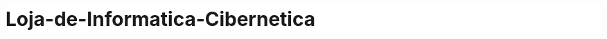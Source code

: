 # Loja-de-Informatica-Cibernetica
<!DOCTYPE html>
<html lang="pt-br">

<head>
  <meta charset="UTF-8">
  <meta name="viewport" content="width=device-width, initial-scale=1.0">
  <title>Loja de Informática Cibernética</title>
  
  <link rel="stylesheet" href="https://maxcdn.bootstrapcdn.com/bootstrap/4.5.2/css/bootstrap.min.css">
  <style>
    /* Estilos CSS para as seções */
    section {
      background-color: hsl(261, 49%, 23%);
      padding: 40px 0;
      color: #1a1010;
      /* Nova cor do texto das seções */
      width: 100%;
    }

    section legend {
      color: #fff9f9;
      font-size: 24px;
      font-weight: bold;
      text-align: center;
      padding: 10px;
      background-color: hsl(260, 82%, 29%);
      border-radius: 10px;

    }


    section h2,
    section p,
    titulo-secao {
      color: #ebdfdf;
    }

    .quem-somos img {
      width: 100%;
      height: auto;
    }

    .time-image {


      width: 200px;


      height: 200px;
    }

    .time-image-text {

